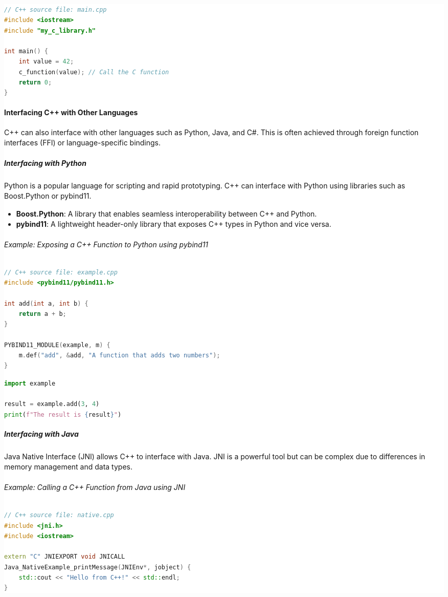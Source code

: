 ```cpp
// C++ source file: main.cpp
#include <iostream>
#include "my_c_library.h"

int main() {
    int value = 42;
    c_function(value); // Call the C function
    return 0;
}
```

#### Interfacing C++ with Other Languages

C++ can also interface with other languages such as Python, Java, and C#. This is often achieved through foreign function interfaces (FFI) or language-specific bindings.

##### Interfacing with Python

Python is a popular language for scripting and rapid prototyping. C++ can interface with Python using libraries such as Boost.Python or pybind11.

- **Boost.Python**: A library that enables seamless interoperability between C++ and Python.
- **pybind11**: A lightweight header-only library that exposes C++ types in Python and vice versa.

###### Example: Exposing a C++ Function to Python using pybind11

```cpp
// C++ source file: example.cpp
#include <pybind11/pybind11.h>

int add(int a, int b) {
    return a + b;
}

PYBIND11_MODULE(example, m) {
    m.def("add", &add, "A function that adds two numbers");
}
```

```python
import example

result = example.add(3, 4)
print(f"The result is {result}")
```

##### Interfacing with Java

Java Native Interface (JNI) allows C++ to interface with Java. JNI is a powerful tool but can be complex due to differences in memory management and data types.

###### Example: Calling a C++ Function from Java using JNI

```cpp
// C++ source file: native.cpp
#include <jni.h>
#include <iostream>

extern "C" JNIEXPORT void JNICALL
Java_NativeExample_printMessage(JNIEnv*, jobject) {
    std::cout << "Hello from C++!" << std::endl;
}
```
